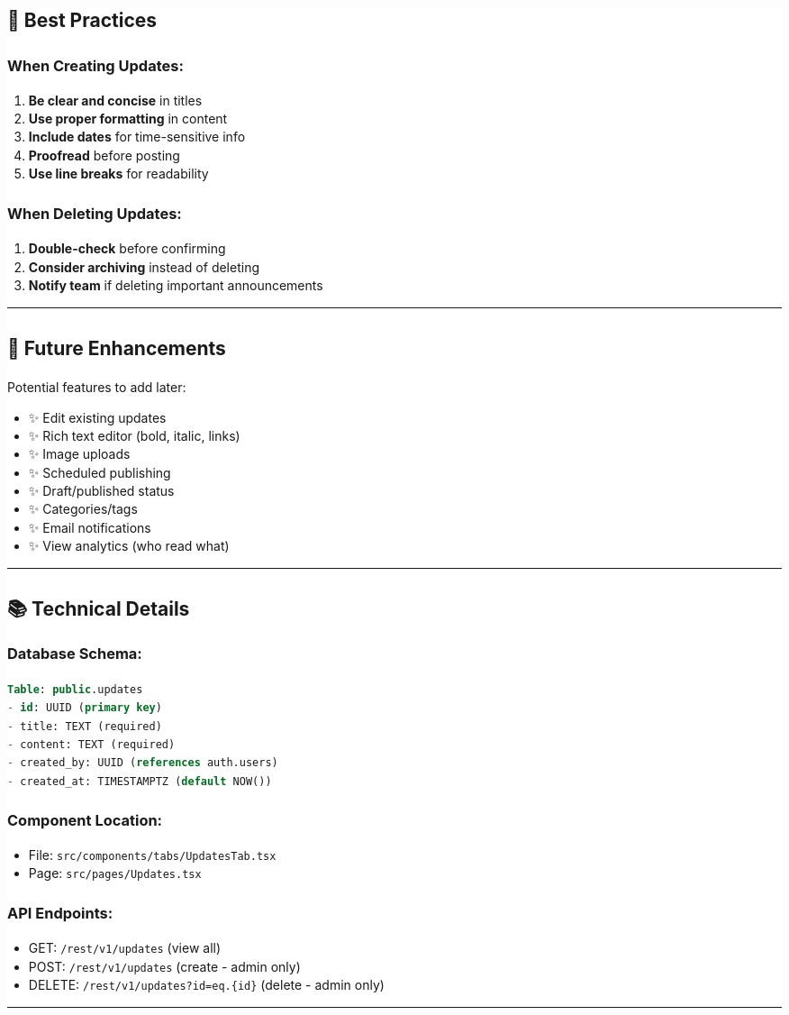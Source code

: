 
## 📝 Best Practices

### When Creating Updates:
1. **Be clear and concise** in titles
2. **Use proper formatting** in content
3. **Include dates** for time-sensitive info
4. **Proofread** before posting
5. **Use line breaks** for readability

### When Deleting Updates:
1. **Double-check** before confirming
2. **Consider archiving** instead of deleting
3. **Notify team** if deleting important announcements

---

## 🔮 Future Enhancements

Potential features to add later:
- ✨ Edit existing updates
- ✨ Rich text editor (bold, italic, links)
- ✨ Image uploads
- ✨ Scheduled publishing
- ✨ Draft/published status
- ✨ Categories/tags
- ✨ Email notifications
- ✨ View analytics (who read what)

---

## 📚 Technical Details

### Database Schema:
```sql
Table: public.updates
- id: UUID (primary key)
- title: TEXT (required)
- content: TEXT (required)
- created_by: UUID (references auth.users)
- created_at: TIMESTAMPTZ (default NOW())
```

### Component Location:
- File: `src/components/tabs/UpdatesTab.tsx`
- Page: `src/pages/Updates.tsx`

### API Endpoints:
- GET: `/rest/v1/updates` (view all)
- POST: `/rest/v1/updates` (create - admin only)
- DELETE: `/rest/v1/updates?id=eq.{id}` (delete - admin only)

---